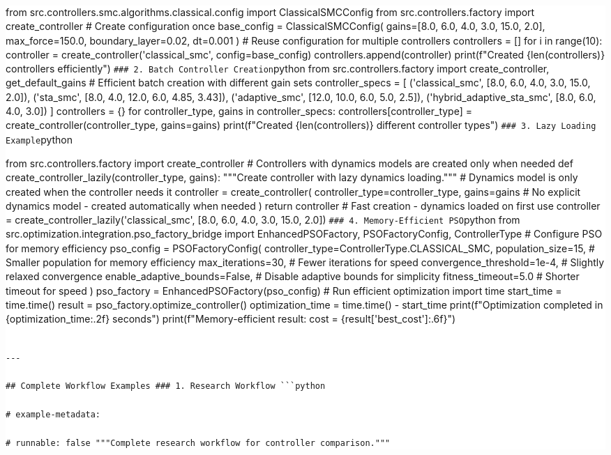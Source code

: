 from src.controllers.smc.algorithms.classical.config import ClassicalSMCConfig
from src.controllers.factory import create_controller # Create configuration once
base_config = ClassicalSMCConfig( gains=[8.0, 6.0, 4.0, 3.0, 15.0, 2.0], max_force=150.0, boundary_layer=0.02, dt=0.001
) # Reuse configuration for multiple controllers
controllers = []
for i in range(10): controller = create_controller('classical_smc', config=base_config) controllers.append(controller) print(f"Created {len(controllers)} controllers efficiently")
``` ### 2. Batch Controller Creation ```python
from src.controllers.factory import create_controller, get_default_gains # Efficient batch creation with different gain sets
controller_specs = [ ('classical_smc', [8.0, 6.0, 4.0, 3.0, 15.0, 2.0]), ('sta_smc', [8.0, 4.0, 12.0, 6.0, 4.85, 3.43]), ('adaptive_smc', [12.0, 10.0, 6.0, 5.0, 2.5]), ('hybrid_adaptive_sta_smc', [8.0, 6.0, 4.0, 3.0])
] controllers = {}
for controller_type, gains in controller_specs: controllers[controller_type] = create_controller(controller_type, gains=gains) print(f"Created {len(controllers)} different controller types")
``` ### 3. Lazy Loading Example ```python

from src.controllers.factory import create_controller # Controllers with dynamics models are created only when needed
def create_controller_lazily(controller_type, gains): """Create controller with lazy dynamics loading.""" # Dynamics model is only created when the controller needs it controller = create_controller( controller_type=controller_type, gains=gains # No explicit dynamics model - created automatically when needed ) return controller # Fast creation - dynamics loaded on first use
controller = create_controller_lazily('classical_smc', [8.0, 6.0, 4.0, 3.0, 15.0, 2.0])
``` ### 4. Memory-Efficient PSO ```python
from src.optimization.integration.pso_factory_bridge import EnhancedPSOFactory, PSOFactoryConfig, ControllerType # Configure PSO for memory efficiency
pso_config = PSOFactoryConfig( controller_type=ControllerType.CLASSICAL_SMC, population_size=15, # Smaller population for memory efficiency max_iterations=30, # Fewer iterations for speed convergence_threshold=1e-4, # Slightly relaxed convergence enable_adaptive_bounds=False, # Disable adaptive bounds for simplicity fitness_timeout=5.0 # Shorter timeout for speed
) pso_factory = EnhancedPSOFactory(pso_config) # Run efficient optimization
import time
start_time = time.time()
result = pso_factory.optimize_controller()
optimization_time = time.time() - start_time print(f"Optimization completed in {optimization_time:.2f} seconds")
print(f"Memory-efficient result: cost = {result['best_cost']:.6f}")
```

---

## Complete Workflow Examples ### 1. Research Workflow ```python

# example-metadata:

# runnable: false """Complete research workflow for controller comparison."""
